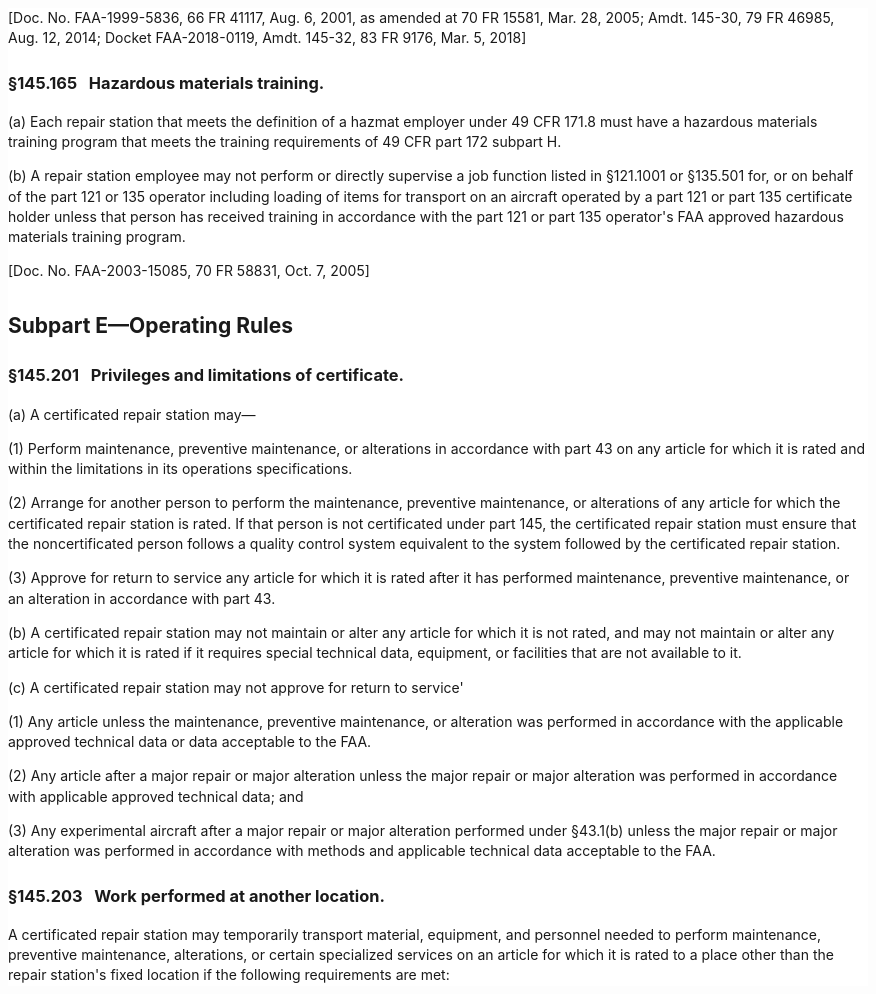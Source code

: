 \[Doc. No. FAA-1999-5836, 66 FR 41117, Aug. 6, 2001, as amended at 70 FR 15581, Mar. 28, 2005; Amdt. 145-30, 79 FR 46985, Aug. 12, 2014; Docket FAA-2018-0119, Amdt. 145-32, 83 FR 9176, Mar. 5, 2018\]

### §145.165   Hazardous materials training.

\(a\) Each repair station that meets the definition of a hazmat employer under 49 CFR 171.8 must have a hazardous materials training program that meets the training requirements of 49 CFR part 172 subpart H.

\(b\) A repair station employee may not perform or directly supervise a job function listed in §121.1001 or §135.501 for, or on behalf of the part 121 or 135 operator including loading of items for transport on an aircraft operated by a part 121 or part 135 certificate holder unless that person has received training in accordance with the part 121 or part 135 operator's FAA approved hazardous materials training program.

\[Doc. No. FAA-2003-15085, 70 FR 58831, Oct. 7, 2005\]

## Subpart E—Operating Rules

### §145.201   Privileges and limitations of certificate.

\(a\) A certificated repair station may—

\(1\) Perform maintenance, preventive maintenance, or alterations in accordance with part 43 on any article for which it is rated and within the limitations in its operations specifications.

\(2\) Arrange for another person to perform the maintenance, preventive maintenance, or alterations of any article for which the certificated repair station is rated. If that person is not certificated under part 145, the certificated repair station must ensure that the noncertificated person follows a quality control system equivalent to the system followed by the certificated repair station.

\(3\) Approve for return to service any article for which it is rated after it has performed maintenance, preventive maintenance, or an alteration in accordance with part 43.

\(b\) A certificated repair station may not maintain or alter any article for which it is not rated, and may not maintain or alter any article for which it is rated if it requires special technical data, equipment, or facilities that are not available to it.

\(c\) A certificated repair station may not approve for return to service'

\(1\) Any article unless the maintenance, preventive maintenance, or alteration was performed in accordance with the applicable approved technical data or data acceptable to the FAA.

\(2\) Any article after a major repair or major alteration unless the major repair or major alteration was performed in accordance with applicable approved technical data; and

\(3\) Any experimental aircraft after a major repair or major alteration performed under §43.1(b) unless the major repair or major alteration was performed in accordance with methods and applicable technical data acceptable to the FAA.

### §145.203   Work performed at another location.

A certificated repair station may temporarily transport material, equipment, and personnel needed to perform maintenance, preventive maintenance, alterations, or certain specialized services on an article for which it is rated to a place other than the repair station's fixed location if the following requirements are met:
